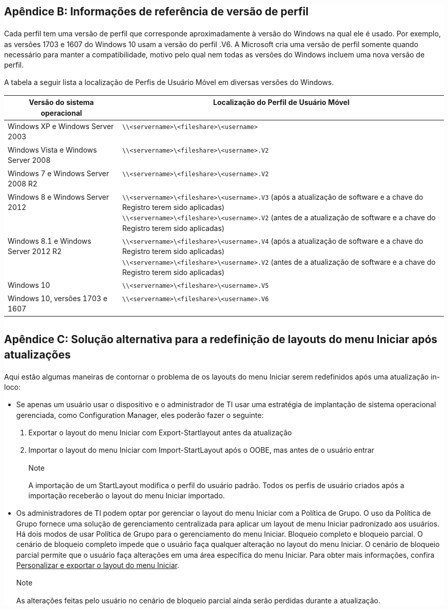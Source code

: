 ## <a name="appendix-b-profile-version-reference-information"></a>Apêndice B: Informações de referência de versão de perfil

Cada perfil tem uma versão de perfil que corresponde aproximadamente à versão do Windows na qual ele é usado. Por exemplo, as versões 1703 e 1607 do Windows 10 usam a versão do perfil .V6. A Microsoft cria uma versão de perfil somente quando necessário para manter a compatibilidade, motivo pelo qual nem todas as versões do Windows incluem uma nova versão de perfil.

A tabela a seguir lista a localização de Perfis de Usuário Móvel em diversas versões do Windows.

| Versão do sistema operacional | Localização do Perfil de Usuário Móvel |
| --- | --- |
| Windows XP e Windows Server 2003 | ```\\<servername>\<fileshare>\<username>``` |
| Windows Vista e Windows Server 2008 | ```\\<servername>\<fileshare>\<username>.V2``` |
| Windows 7 e Windows Server 2008 R2 | ```\\<servername>\<fileshare>\<username>.V2``` |
| Windows 8 e Windows Server 2012 | ```\\<servername>\<fileshare>\<username>.V3``` (após a atualização de software e a chave do Registro terem sido aplicadas)<br>```\\<servername>\<fileshare>\<username>.V2``` (antes de a atualização de software e a chave do Registro terem sido aplicadas) |
| Windows 8.1 e Windows Server 2012 R2 | ```\\<servername>\<fileshare>\<username>.V4``` (após a atualização de software e a chave do Registro terem sido aplicadas)<br>```\\<servername>\<fileshare>\<username>.V2``` (antes de a atualização de software e a chave do Registro terem sido aplicadas) |
| Windows 10 | ```\\<servername>\<fileshare>\<username>.V5``` |
| Windows 10, versões 1703 e 1607 | ```\\<servername>\<fileshare>\<username>.V6``` |

## <a name="appendix-c-working-around-reset-start-menu-layouts-after-upgrades"></a>Apêndice C: Solução alternativa para a redefinição de layouts do menu Iniciar após atualizações

Aqui estão algumas maneiras de contornar o problema de os layouts do menu Iniciar serem redefinidos após uma atualização in-loco:

- Se apenas um usuário usar o dispositivo e o administrador de TI usar uma estratégia de implantação de sistema operacional gerenciada, como Configuration Manager, eles poderão fazer o seguinte:

  1. Exportar o layout do menu Iniciar com Export-Startlayout antes da atualização
  2. Importar o layout do menu Iniciar com Import-StartLayout após o OOBE, mas antes de o usuário entrar

     > [!NOTE]
     > A importação de um StartLayout modifica o perfil do usuário padrão. Todos os perfis de usuário criados após a importação receberão o layout do menu Iniciar importado.

- Os administradores de TI podem optar por gerenciar o layout do menu Iniciar com a Política de Grupo. O uso da Política de Grupo fornece uma solução de gerenciamento centralizada para aplicar um layout de menu Iniciar padronizado aos usuários. Há dois modos de usar Política de Grupo para o gerenciamento do menu Iniciar. Bloqueio completo e bloqueio parcial. O cenário de bloqueio completo impede que o usuário faça qualquer alteração no layout do menu Iniciar. O cenário de bloqueio parcial permite que o usuário faça alterações em uma área específica do menu Iniciar. Para obter mais informações, confira [Personalizar e exportar o layout do menu Iniciar](/windows/configuration/customize-and-export-start-layout).

   > [!NOTE]
   > As alterações feitas pelo usuário no cenário de bloqueio parcial ainda serão perdidas durante a atualização.
